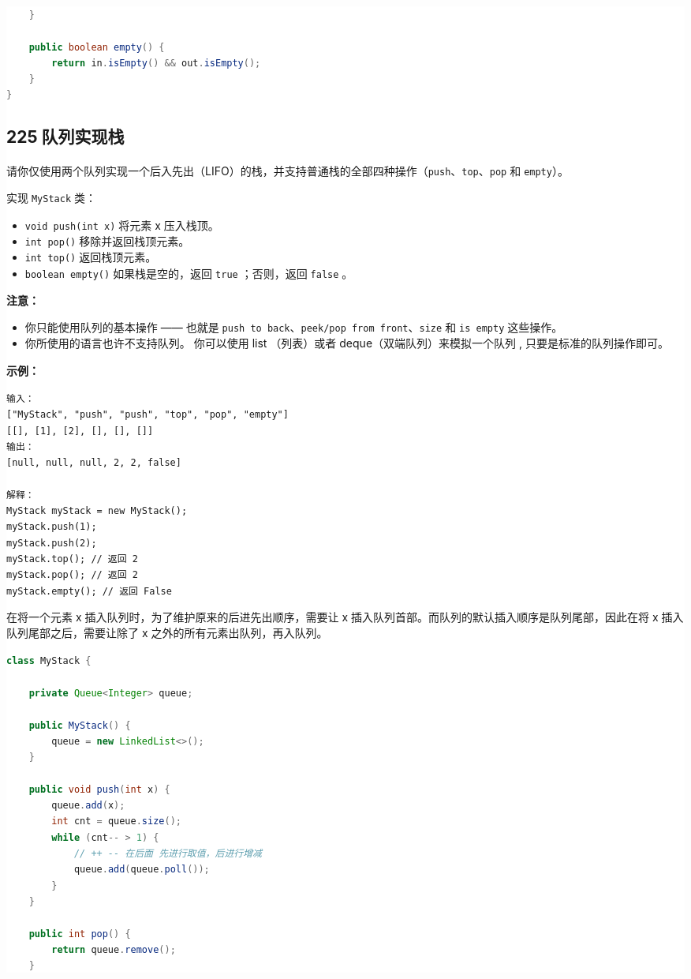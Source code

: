 ```java
    }

    public boolean empty() {
        return in.isEmpty() && out.isEmpty();
    }
}
```



## 225 队列实现栈

请你仅使用两个队列实现一个后入先出（LIFO）的栈，并支持普通栈的全部四种操作（`push`、`top`、`pop` 和 `empty`）。

实现 `MyStack` 类：

- `void push(int x)` 将元素 x 压入栈顶。
- `int pop()` 移除并返回栈顶元素。
- `int top()` 返回栈顶元素。
- `boolean empty()` 如果栈是空的，返回 `true` ；否则，返回 `false` 。

**注意：**

- 你只能使用队列的基本操作 —— 也就是 `push to back`、`peek/pop from front`、`size` 和 `is empty` 这些操作。
- 你所使用的语言也许不支持队列。 你可以使用 list （列表）或者 deque（双端队列）来模拟一个队列 , 只要是标准的队列操作即可。

**示例：**

```
输入：
["MyStack", "push", "push", "top", "pop", "empty"]
[[], [1], [2], [], [], []]
输出：
[null, null, null, 2, 2, false]

解释：
MyStack myStack = new MyStack();
myStack.push(1);
myStack.push(2);
myStack.top(); // 返回 2
myStack.pop(); // 返回 2
myStack.empty(); // 返回 False
```

在将一个元素 x 插入队列时，为了维护原来的后进先出顺序，需要让 x 插入队列首部。而队列的默认插入顺序是队列尾部，因此在将 x 插入队列尾部之后，需要让除了 x 之外的所有元素出队列，再入队列。

```java
class MyStack {

    private Queue<Integer> queue;

    public MyStack() {
        queue = new LinkedList<>();
    }

    public void push(int x) {
        queue.add(x);
        int cnt = queue.size();
        while (cnt-- > 1) {
            // ++ -- 在后面 先进行取值，后进行增减
            queue.add(queue.poll());
        }
    }

    public int pop() {
        return queue.remove();
    }

```